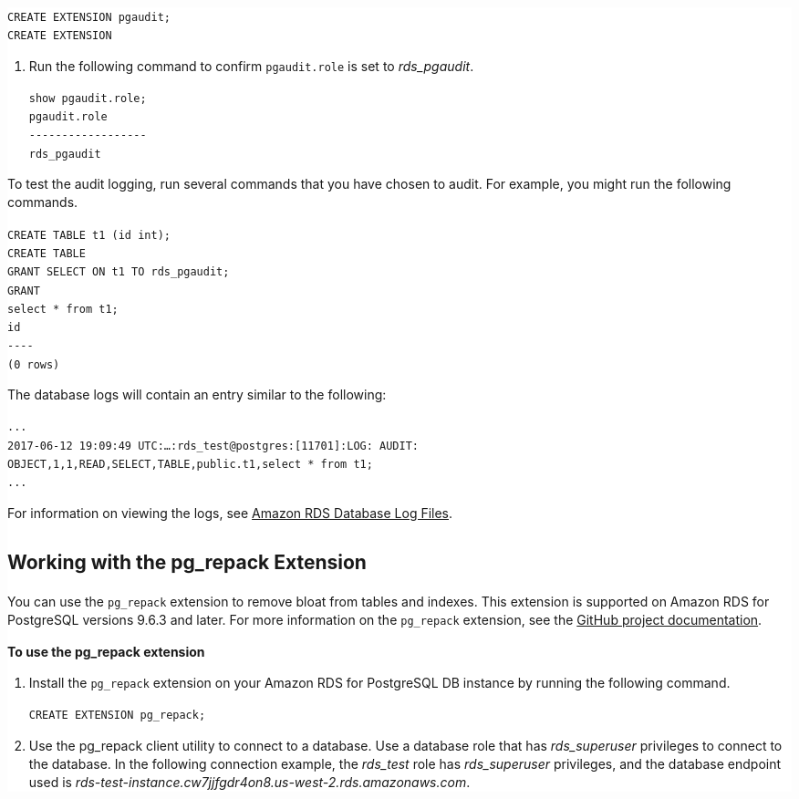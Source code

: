    ```
   CREATE EXTENSION pgaudit;
   CREATE EXTENSION
   ```

1. Run the following command to confirm `pgaudit.role` is set to *rds\_pgaudit*\.

   ```
   show pgaudit.role;
   pgaudit.role 
   ------------------
   rds_pgaudit
   ```

To test the audit logging, run several commands that you have chosen to audit\. For example, you might run the following commands\.

```
CREATE TABLE t1 (id int);
CREATE TABLE
GRANT SELECT ON t1 TO rds_pgaudit;
GRANT
select * from t1;
id 
----
(0 rows)
```

The database logs will contain an entry similar to the following:

```
...
2017-06-12 19:09:49 UTC:…:rds_test@postgres:[11701]:LOG: AUDIT:
OBJECT,1,1,READ,SELECT,TABLE,public.t1,select * from t1;
...
```

For information on viewing the logs, see [Amazon RDS Database Log Files](USER_LogAccess.md)\.

## Working with the pg\_repack Extension<a name="Appendix.PostgreSQL.CommonDBATasks.pg_repack"></a>

You can use the `pg_repack` extension to remove bloat from tables and indexes\. This extension is supported on Amazon RDS for PostgreSQL versions 9\.6\.3 and later\. For more information on the `pg_repack` extension, see the [GitHub project documentation](https://reorg.github.io/pg_repack/)\.

**To use the pg\_repack extension**

1. Install the `pg_repack` extension on your Amazon RDS for PostgreSQL DB instance by running the following command\.

   ```
   CREATE EXTENSION pg_repack;           
   ```

1. Use the pg\_repack client utility to connect to a database\. Use a database role that has *rds\_superuser* privileges to connect to the database\. In the following connection example, the *rds\_test* role has *rds\_superuser* privileges, and the database endpoint used is *rds\-test\-instance\.cw7jjfgdr4on8\.us\-west\-2\.rds\.amazonaws\.com*\.

